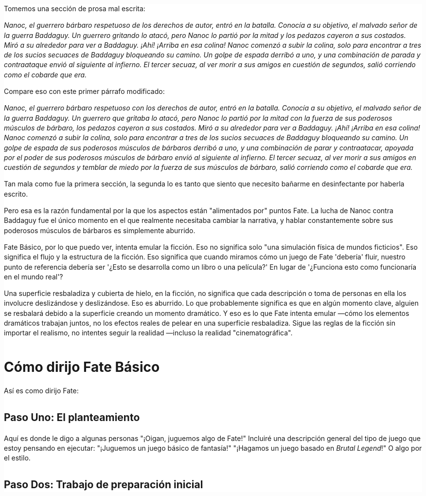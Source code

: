 Tomemos una sección de prosa mal escrita:

_Nanoc, el guerrero bárbaro respetuoso de los derechos de autor, entró en la batalla. Conocía a su objetivo, el malvado señor de la guerra Baddaguy. Un guerrero gritando lo atacó, pero Nanoc lo partió por la mitad y los pedazos cayeron a sus costados. Miró a su alrededor para ver a Baddaguy. ¡Ahí! ¡Arriba en esa colina! Nanoc comenzó a subir la colina, solo para encontrar a tres de los sucios secuaces de Baddaguy bloqueando su camino. Un golpe de espada derribó a uno, y una combinación de parada y contraataque envió al siguiente al infierno. El tercer secuaz, al ver morir a sus amigos en cuestión de segundos, salió corriendo como el cobarde que era._

Compare eso con este primer párrafo modificado:

_Nanoc, el guerrero bárbaro respetuoso con los derechos de autor, entró en la batalla. Conocía a su objetivo, el malvado señor de la guerra Baddaguy. Un guerrero que gritaba lo atacó, pero Nanoc lo partió por la mitad con la fuerza de sus poderosos músculos de bárbaro, los pedazos cayeron a sus costados. Miró a su alrededor para ver a Baddaguy. ¡Ahí! ¡Arriba en esa colina! Nanoc comenzó a subir la colina, solo para encontrar a tres de los sucios secuaces de Baddaguy bloqueando su camino. Un golpe de espada de sus poderosos músculos de bárbaros derribó a uno, y una combinación de parar y contraatacar, apoyada por el poder de sus poderosos músculos de bárbaro envió al siguiente al infierno. El tercer secuaz, al ver morir a sus amigos en cuestión de segundos y temblar de miedo por la fuerza de sus músculos de bárbaro, salió corriendo como el cobarde que era._

Tan mala como fue la primera sección, la segunda lo es tanto que siento que necesito bañarme en desinfectante por haberla escrito.

Pero esa es la razón fundamental por la que los aspectos están "alimentados por" puntos Fate. La lucha de Nanoc contra Baddaguy fue el único momento en el que realmente necesitaba cambiar la narrativa, y hablar constantemente sobre sus poderosos músculos de bárbaros es simplemente aburrido.

Fate Básico, por lo que puedo ver, intenta emular la ficción. Eso no significa solo "una simulación física de mundos ficticios". Eso significa el flujo y la estructura de la ficción. Eso significa que cuando miramos cómo un juego de Fate 'debería' fluir, nuestro punto de referencia debería ser '¿Esto se desarrolla como un libro o una película?' En lugar de '¿Funciona esto como funcionaría en el mundo real'?

Una superficie resbaladiza y cubierta de hielo, en la ficción, no significa que cada descripción o toma de personas en ella los involucre deslizándose y deslizándose. Eso es aburrido. Lo que probablemente significa es que en algún momento clave, alguien se resbalará debido a la superficie creando un momento dramático. Y eso es lo que Fate intenta emular —cómo los elementos dramáticos trabajan juntos, no los efectos reales de pelear en una superficie resbaladiza. Sigue las reglas de la ficción sin importar el realismo, no intentes seguir la realidad —incluso la realidad "cinematográfica".

# Cómo dirijo Fate Básico

Así es como dirijo Fate:

## Paso Uno: El planteamiento

Aquí es donde le digo a algunas personas "¡Oigan, juguemos algo de Fate!" Incluiré una descripción general del tipo de juego que estoy pensando en ejecutar: "¡Juguemos un juego básico de fantasía!" "¡Hagamos un juego basado en _Brutal Legend_!" O algo por el estilo.

## Paso Dos: Trabajo de preparación inicial
